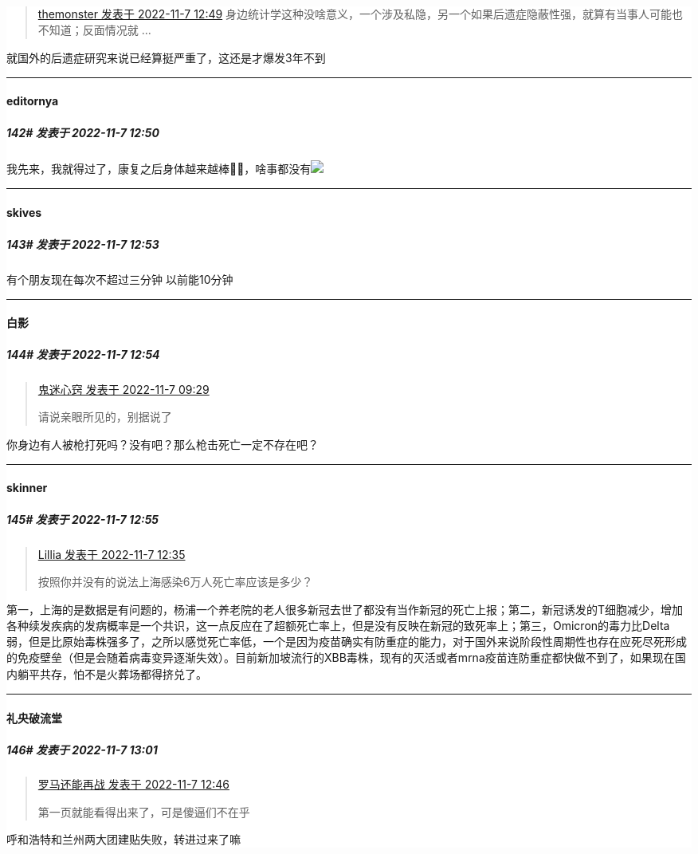 <blockquote><a href="httphttps://bbs.saraba1st.com/2b/forum.php?mod=redirect&amp;goto=findpost&amp;pid=58317137&amp;ptid=2103621" target="_blank">themonster 发表于 2022-11-7 12:49</a>
身边统计学这种没啥意义，一个涉及私隐，另一个如果后遗症隐蔽性强，就算有当事人可能也不知道；反面情况就 ...</blockquote>
就国外的后遗症研究来说已经算挺严重了，这还是才爆发3年不到

*****

####  editornya  
##### 142#       发表于 2022-11-7 12:50

我先来，我就得过了，康复之后身体越来越棒👍🏻，啥事都没有<img src="https://static.saraba1st.com/image/smiley/face2017/245.png" referrerpolicy="no-referrer">



*****

####  skives  
##### 143#       发表于 2022-11-7 12:53

有个朋友现在每次不超过三分钟 以前能10分钟

*****

####  白影  
##### 144#       发表于 2022-11-7 12:54

<blockquote><a href="httphttps://bbs.saraba1st.com/2b/forum.php?mod=redirect&amp;goto=findpost&amp;pid=58313621&amp;ptid=2103621" target="_blank">鬼迷心窍 发表于 2022-11-7 09:29</a>

请说亲眼所见的，别据说了</blockquote>
你身边有人被枪打死吗？没有吧？那么枪击死亡一定不存在吧？

*****

####  skinner  
##### 145#       发表于 2022-11-7 12:55

<blockquote><a href="httphttps://bbs.saraba1st.com/2b/forum.php?mod=redirect&amp;goto=findpost&amp;pid=58316925&amp;ptid=2103621" target="_blank">Lillia 发表于 2022-11-7 12:35</a>

按照你并没有的说法上海感染6万人死亡率应该是多少？</blockquote>
第一，上海的是数据是有问题的，杨浦一个养老院的老人很多新冠去世了都没有当作新冠的死亡上报；第二，新冠诱发的T细胞减少，增加各种续发疾病的发病概率是一个共识，这一点反应在了超额死亡率上，但是没有反映在新冠的致死率上；第三，Omicron的毒力比Delta弱，但是比原始毒株强多了，之所以感觉死亡率低，一个是因为疫苗确实有防重症的能力，对于国外来说阶段性周期性也存在应死尽死形成的免疫壁垒（但是会随着病毒变异逐渐失效）。目前新加坡流行的XBB毒株，现有的灭活或者mrna疫苗连防重症都快做不到了，如果现在国内躺平共存，怕不是火葬场都得挤兑了。

*****

####  礼央破流堂  
##### 146#       发表于 2022-11-7 13:01

<blockquote><a href="httphttps://bbs.saraba1st.com/2b/forum.php?mod=redirect&amp;goto=findpost&amp;pid=58317094&amp;ptid=2103621" target="_blank">罗马还能再战 发表于 2022-11-7 12:46</a>

第一页就能看得出来了，可是傻逼们不在乎</blockquote>
呼和浩特和兰州两大团建贴失败，转进过来了嘛
